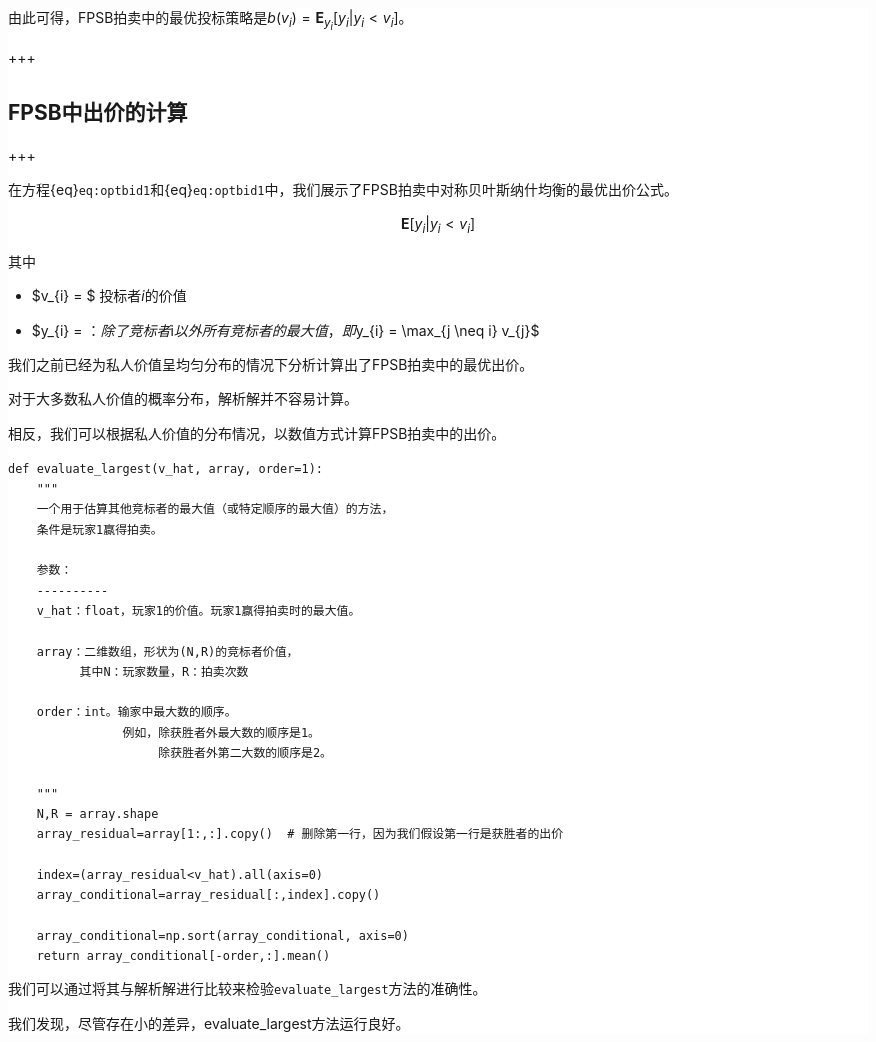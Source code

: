 由此可得，FPSB拍卖中的最优投标策略是$b(v_{i}) = \mathbf{E}_{y_{i}}[y_{i} | y_{i} < v_{i}]$。

+++

## FPSB中出价的计算

+++

在方程{eq}`eq:optbid1`和{eq}`eq:optbid1`中，我们展示了FPSB拍卖中对称贝叶斯纳什均衡的最优出价公式。

$$
\mathbf{E}[y_{i} | y_{i} < v_{i}]
$$

其中
- $v_{i} = $ 投标者$i$的价值

- $y_{i} = $：除了竞标者$i$以外所有竞标者的最大值，即$y_{i} = \max_{j \neq i} v_{j}$

我们之前已经为私人价值呈均匀分布的情况下分析计算出了FPSB拍卖中的最优出价。

对于大多数私人价值的概率分布，解析解并不容易计算。

相反，我们可以根据私人价值的分布情况，以数值方式计算FPSB拍卖中的出价。

```{code-cell} ipython3
def evaluate_largest(v_hat, array, order=1):
    """
    一个用于估算其他竞标者的最大值（或特定顺序的最大值）的方法，
    条件是玩家1赢得拍卖。

    参数：
    ----------
    v_hat：float，玩家1的价值。玩家1赢得拍卖时的最大值。

    array：二维数组，形状为(N,R)的竞标者价值，
          其中N：玩家数量，R：拍卖次数

    order：int。输家中最大数的顺序。
                例如，除获胜者外最大数的顺序是1。
                     除获胜者外第二大数的顺序是2。

    """
    N,R = array.shape
    array_residual=array[1:,:].copy()  # 删除第一行，因为我们假设第一行是获胜者的出价

    index=(array_residual<v_hat).all(axis=0)
    array_conditional=array_residual[:,index].copy()

    array_conditional=np.sort(array_conditional, axis=0)
    return array_conditional[-order,:].mean()
```

我们可以通过将其与解析解进行比较来检验`evaluate_largest`方法的准确性。

我们发现，尽管存在小的差异，evaluate_largest方法运行良好。
